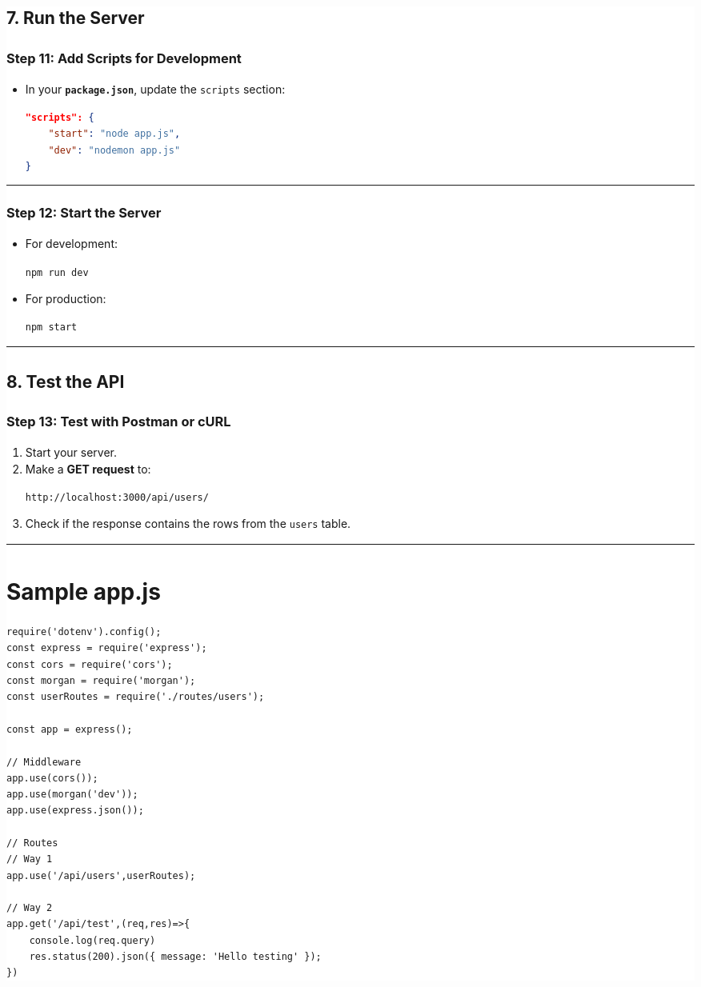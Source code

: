 
## **7. Run the Server**

### **Step 11: Add Scripts for Development**
- In your **`package.json`**, update the `scripts` section:
  ```json
  "scripts": {
      "start": "node app.js",
      "dev": "nodemon app.js"
  }
  ```

---

### **Step 12: Start the Server**
- For development:
  ```bash
  npm run dev
  ```

- For production:
  ```bash
  npm start
  ```

---

## **8. Test the API**

### **Step 13: Test with Postman or cURL**
1. Start your server.
2. Make a **GET request** to:
   ```
   http://localhost:3000/api/users/
   ```
3. Check if the response contains the rows from the `users` table.

---

# Sample **app.js**
```
require('dotenv').config();
const express = require('express');
const cors = require('cors');
const morgan = require('morgan');
const userRoutes = require('./routes/users');

const app = express();

// Middleware
app.use(cors());
app.use(morgan('dev'));
app.use(express.json());

// Routes
// Way 1
app.use('/api/users',userRoutes);

// Way 2
app.get('/api/test',(req,res)=>{
    console.log(req.query)
    res.status(200).json({ message: 'Hello testing' });
})
```